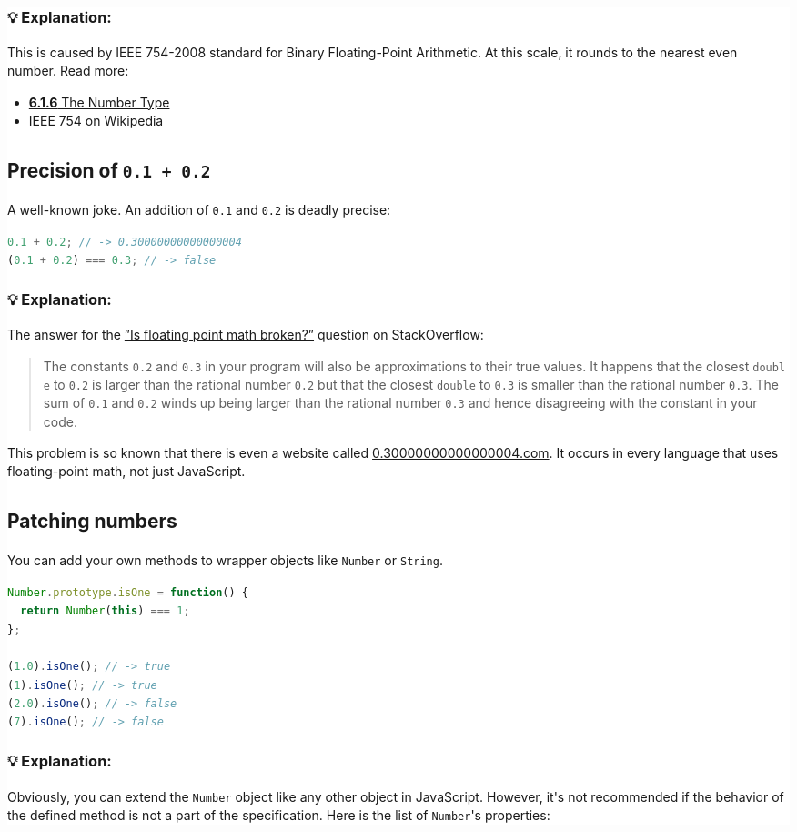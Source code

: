 ### 💡 Explanation:

This is caused by IEEE 754-2008 standard for Binary Floating-Point Arithmetic. At this scale, it rounds to the nearest even number. Read more:

- [**6.1.6** The Number Type](https://www.ecma-international.org/ecma-262/#sec-ecmascript-language-types-number-type)
- [IEEE 754](https://en.wikipedia.org/wiki/IEEE_754) on Wikipedia

## Precision of `0.1 + 0.2`

A well-known joke. An addition of `0.1` and `0.2` is deadly precise:

```js
0.1 + 0.2; // -> 0.30000000000000004
(0.1 + 0.2) === 0.3; // -> false
```

### 💡 Explanation:

The answer for the [”Is floating point math broken?”](https://stackoverflow.com/questions/588004/is-floating-point-math-broken) question on StackOverflow:

> The constants `0.2` and `0.3` in your program will also be approximations to their true values. It happens that the closest `double` to `0.2` is larger than the rational number `0.2` but that the closest `double` to `0.3` is smaller than the rational number `0.3`. The sum of `0.1` and `0.2` winds up being larger than the rational number `0.3` and hence disagreeing with the constant in your code.

This problem is so known that there is even a website called [0.30000000000000004.com](http://0.30000000000000004.com/). It occurs in every language that uses floating-point math, not just JavaScript.

## Patching numbers

You can add your own methods to wrapper objects like `Number` or `String`.

```js
Number.prototype.isOne = function() {
  return Number(this) === 1;
};

(1.0).isOne(); // -> true
(1).isOne(); // -> true
(2.0).isOne(); // -> false
(7).isOne(); // -> false
```

### 💡 Explanation:

Obviously, you can extend the `Number` object like any other object in JavaScript. However, it's not recommended if the behavior of the defined method is not a part of the specification. Here is the list of `Number`'s properties:
